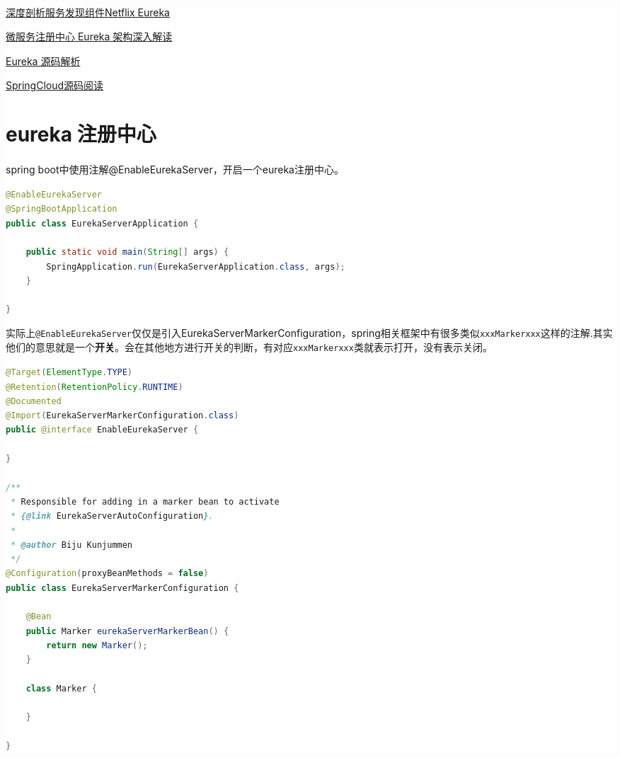 [深度剖析服务发现组件Netflix Eureka](https://blog.csdn.net/qiansg123/article/details/80127590)

[微服务注册中心 Eureka 架构深入解读](https://www.infoq.cn/article/jlDJQ*3wtN2PcqTDyokh)

[Eureka 源码解析](http://www.iocoder.cn/categories/Eureka/)

[SpringCloud源码阅读](https://juejin.im/post/5dd367ce5188254eed5b279)

# eureka 注册中心

spring boot中使用注解@EnableEurekaServer，开启一个eureka注册中心。

```java
@EnableEurekaServer
@SpringBootApplication
public class EurekaServerApplication {

    public static void main(String[] args) {
        SpringApplication.run(EurekaServerApplication.class, args);
    }

}
```

实际上`@EnableEurekaServer`仅仅是引入EurekaServerMarkerConfiguration，spring相关框架中有很多类似`xxxMarkerxxx`这样的注解.其实他们的意思就是一个**开关**。会在其他地方进行开关的判断，有对应`xxxMarkerxxx`类就表示打开，没有表示关闭。

```java
@Target(ElementType.TYPE)
@Retention(RetentionPolicy.RUNTIME)
@Documented
@Import(EurekaServerMarkerConfiguration.class)
public @interface EnableEurekaServer {

}

/**
 * Responsible for adding in a marker bean to activate
 * {@link EurekaServerAutoConfiguration}.
 *
 * @author Biju Kunjummen
 */
@Configuration(proxyBeanMethods = false)
public class EurekaServerMarkerConfiguration {

	@Bean
	public Marker eurekaServerMarkerBean() {
		return new Marker();
	}

	class Marker {

	}

}
```
